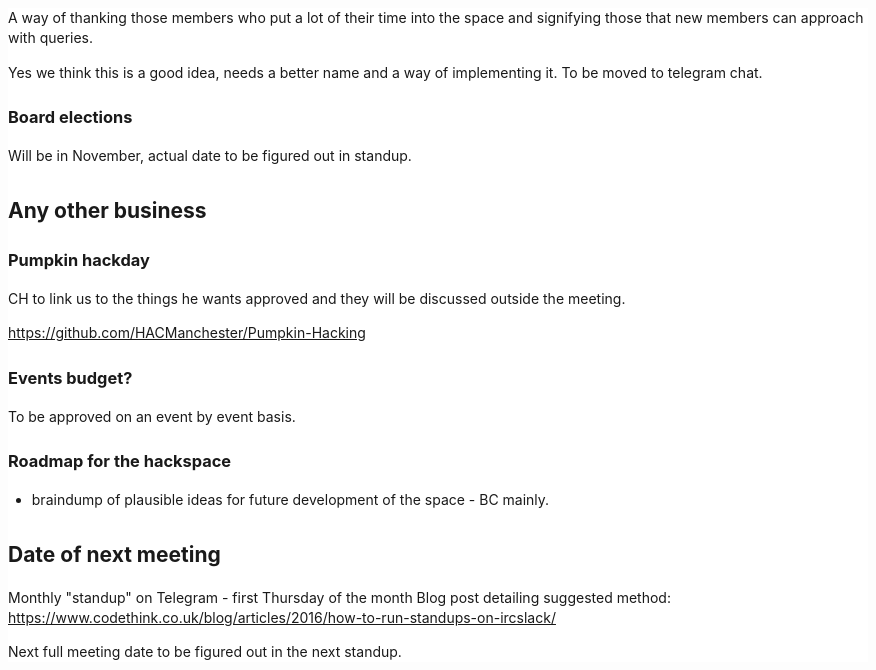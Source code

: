 A way of thanking those members who put a lot of their time into the space and signifying those that new members can approach with queries.

Yes we think this is a good idea, needs a better name and a way of implementing it. To be moved to telegram chat.

### Board elections

Will be in November, actual date to be figured out in standup.

## Any other business

### Pumpkin hackday

CH to link us to the things he wants approved and they will be discussed outside the meeting.

https://github.com/HACManchester/Pumpkin-Hacking

### Events budget?

To be approved on an event by event basis.

### Roadmap for the hackspace

- braindump of plausible ideas for future development of the space - BC mainly.

## Date of next meeting
Monthly "standup" on Telegram - first Thursday of the month
Blog post detailing suggested method: https://www.codethink.co.uk/blog/articles/2016/how-to-run-standups-on-ircslack/

Next full meeting date to be figured out in the next standup.
